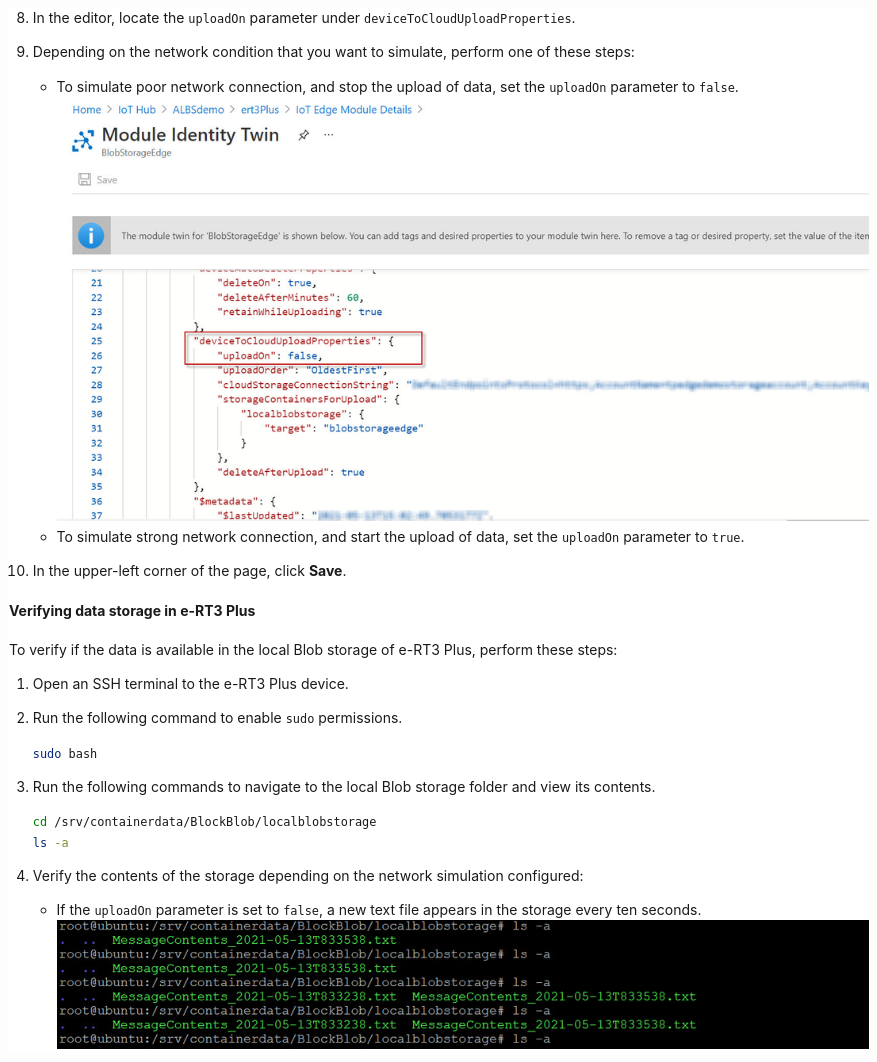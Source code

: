 8. In the editor, locate the `uploadOn` parameter under `deviceToCloudUploadProperties`.
9. Depending on the network condition that you want to simulate, perform one of these steps:

   - To simulate poor network connection, and stop the upload of data, set the `uploadOn` parameter to `false`.
   ![Azure_ModuleTwinjson](assets/albs-3/Azure_ModuleTwinjson.jpg)
   - To simulate strong network connection, and start the upload of data, set the `uploadOn` parameter to `true`.
10. In the upper-left corner of the page, click **Save**.

#### Verifying data storage in e-RT3 Plus

To verify if the data is available in the local Blob storage of e-RT3 Plus, perform these steps:

1. Open an SSH terminal to the e-RT3 Plus device.
2. Run the following command to enable `sudo` permissions.

   ```bash
   sudo bash
   ```

3. Run the following commands to navigate to the local Blob storage folder and view its contents.

   ```bash
   cd /srv/containerdata/BlockBlob/localblobstorage
   ls -a
   ```

4. Verify the contents of the storage depending on the network simulation configured:

   - If the `uploadOn` parameter is set to `false`, a new text file appears in the storage every ten seconds.
   ![e-RT3_storage](assets/albs-3/e-RT3_storage.jpg)

